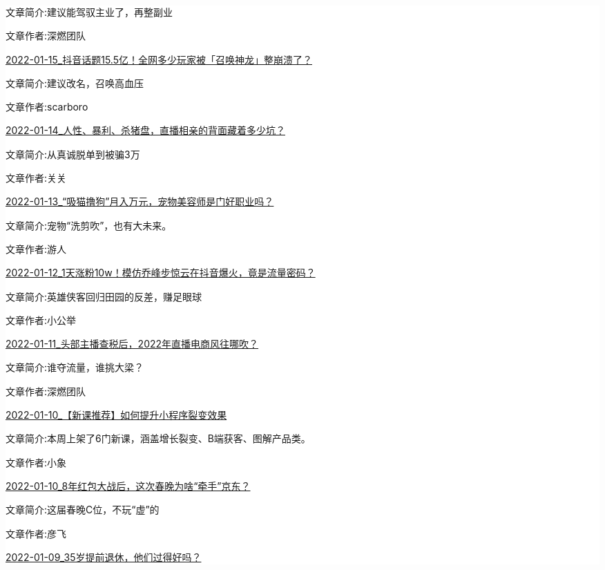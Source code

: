 文章简介:建议能驾驭主业了，再整副业

文章作者:深燃团队

[2022-01-15_抖音话题15.5亿！全网多少玩家被「召唤神龙」整崩溃了？](http://mp.weixin.qq.com/s?__biz=MzI2NTY4MDg1NA==&mid=2247599246&idx=1&sn=75585f4b3ab11e4d36f604d67a943e65&chksm=ea9aa637dded2f219362c16196e9995581197c8785495ff2157a986e433fef5f5c4f5d842d19&scene=27#wechat_redirect)

文章简介:建议改名，召唤高血压

文章作者:scarboro

[2022-01-14_人性、暴利、杀猪盘，直播相亲的背面藏着多少坑？](http://mp.weixin.qq.com/s?__biz=MzI2NTY4MDg1NA==&mid=2247599134&idx=1&sn=d9ce5853a99bb817ab28e05046592f84&chksm=ea9aa6a7dded2fb134d92250fbb9888173fec602980e39040fb5c985c4df5e5b0d623116c414&scene=27#wechat_redirect)

文章简介:从真诚脱单到被骗3万

文章作者:关关

[2022-01-13_“吸猫撸狗”月入万元，宠物美容师是门好职业吗？](http://mp.weixin.qq.com/s?__biz=MzI2NTY4MDg1NA==&mid=2247598972&idx=1&sn=110fb5cedb327fbfc4da3c3f1104fe4a&chksm=ea9aa1c5dded28d333ab841eb50a1226f745f958d077312dad9ec745aae5dd0d54bd78222272&scene=27#wechat_redirect)

文章简介:宠物“洗剪吹”，也有大未来。

文章作者:游人

[2022-01-12_1天涨粉10w！模仿乔峰步惊云在抖音爆火，竟是流量密码？](http://mp.weixin.qq.com/s?__biz=MzI2NTY4MDg1NA==&mid=2247598957&idx=1&sn=4f93ea1c536972dde365c1c66d4dab1a&chksm=ea9aa1d4dded28c2118c9805e0bb3b8f8f5a7e952a75ee720718cca791f95150570e5e9b3a32&scene=27#wechat_redirect)

文章简介:英雄侠客回归田园的反差，赚足眼球

文章作者:小公举

[2022-01-11_头部主播查税后，2022年直播电商风往哪吹？](http://mp.weixin.qq.com/s?__biz=MzI2NTY4MDg1NA==&mid=2247598921&idx=1&sn=d3707ca5cf13b4f736e9c61274aad5b3&chksm=ea9aa1f0dded28e6f7f624e3ad404a46e8c4472d53813355c2335627f43778e210089d421b90&scene=27#wechat_redirect)

文章简介:谁夺流量，谁挑大梁？

文章作者:深燃团队

[2022-01-10_【新课推荐】如何提升小程序裂变效果](http://mp.weixin.qq.com/s?__biz=MzI2NTY4MDg1NA==&mid=2247598740&idx=2&sn=e8cb4e3ca322a880c4a7780e8ec79df9&chksm=ea9aa02ddded293bdf41c253a1ef07b8cb8cb8d94148daf4d55cd87b64ca9d8267085e1d0077&scene=27#wechat_redirect)

文章简介:本周上架了6门新课，涵盖增长裂变、B端获客、图解产品类。

文章作者:小象

[2022-01-10_8年红包大战后，这次春晚为啥“牵手”京东？](http://mp.weixin.qq.com/s?__biz=MzI2NTY4MDg1NA==&mid=2247598740&idx=1&sn=1ca6b5acd8d105f7627b0bcee88454b2&chksm=ea9aa02ddded293bbc753f8ab52ea45062092980a10c06cc2607c7edb074a2a065c75e37acbb&scene=27#wechat_redirect)

文章简介:这届春晚C位，不玩“虚”的

文章作者:彦飞

[2022-01-09_35岁提前退休，他们过得好吗？](http://mp.weixin.qq.com/s?__biz=MzI2NTY4MDg1NA==&mid=2247598489&idx=1&sn=3504699ea960ce4910775c5e2e98e1cd&chksm=ea9aa320dded2a364ebb9be1c515d0fe5d96893ab7e35b62b351149c2ccfd1c1c99dd7f06bc7&scene=27#wechat_redirect)
